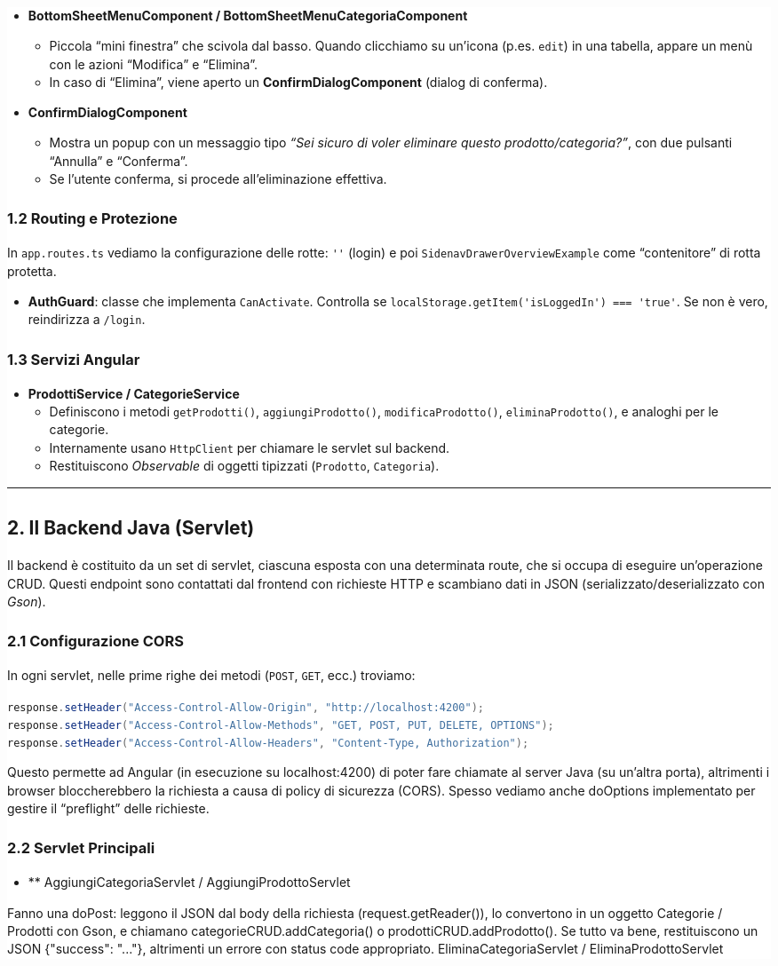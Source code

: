 - **BottomSheetMenuComponent / BottomSheetMenuCategoriaComponent**  
  - Piccola “mini finestra” che scivola dal basso. Quando clicchiamo su un’icona (p.es. `edit`) in una tabella, appare un menù con le azioni “Modifica” e “Elimina”.  
  - In caso di “Elimina”, viene aperto un **ConfirmDialogComponent** (dialog di conferma).

- **ConfirmDialogComponent**  
  - Mostra un popup con un messaggio tipo *“Sei sicuro di voler eliminare questo prodotto/categoria?”*, con due pulsanti “Annulla” e “Conferma”.  
  - Se l’utente conferma, si procede all’eliminazione effettiva.

### 1.2 Routing e Protezione

In `app.routes.ts` vediamo la configurazione delle rotte: `''` (login) e poi `SidenavDrawerOverviewExample` come “contenitore” di rotta protetta.

- **AuthGuard**: classe che implementa `CanActivate`. Controlla se `localStorage.getItem('isLoggedIn') === 'true'`. Se non è vero, reindirizza a `/login`.

### 1.3 Servizi Angular

- **ProdottiService / CategorieService**  
  - Definiscono i metodi `getProdotti()`, `aggiungiProdotto()`, `modificaProdotto()`, `eliminaProdotto()`, e analoghi per le categorie.  
  - Internamente usano `HttpClient` per chiamare le servlet sul backend.  
  - Restituiscono *Observable* di oggetti tipizzati (`Prodotto`, `Categoria`).

---

## 2. Il Backend Java (Servlet)

Il backend è costituito da un set di servlet, ciascuna esposta con una determinata route, che si occupa di eseguire un’operazione CRUD. Questi endpoint sono contattati dal frontend con richieste HTTP e scambiano dati in JSON (serializzato/deserializzato con *Gson*).

### 2.1 Configurazione CORS

In ogni servlet, nelle prime righe dei metodi (`POST`, `GET`, ecc.) troviamo:

```java
response.setHeader("Access-Control-Allow-Origin", "http://localhost:4200");
response.setHeader("Access-Control-Allow-Methods", "GET, POST, PUT, DELETE, OPTIONS");
response.setHeader("Access-Control-Allow-Headers", "Content-Type, Authorization");
```

Questo permette ad Angular (in esecuzione su localhost:4200) di poter fare chiamate al server Java (su un’altra porta), altrimenti i browser bloccherebbero la richiesta a causa di policy di sicurezza (CORS). Spesso vediamo anche doOptions implementato per gestire il “preflight” delle richieste.


### 2.2 Servlet Principali
- ** AggiungiCategoriaServlet / AggiungiProdottoServlet

Fanno una doPost: leggono il JSON dal body della richiesta (request.getReader()), lo convertono in un oggetto Categorie / Prodotti con Gson, e chiamano categorieCRUD.addCategoria() o prodottiCRUD.addProdotto().
Se tutto va bene, restituiscono un JSON {"success": "..."}, altrimenti un errore con status code appropriato.
EliminaCategoriaServlet / EliminaProdottoServlet
